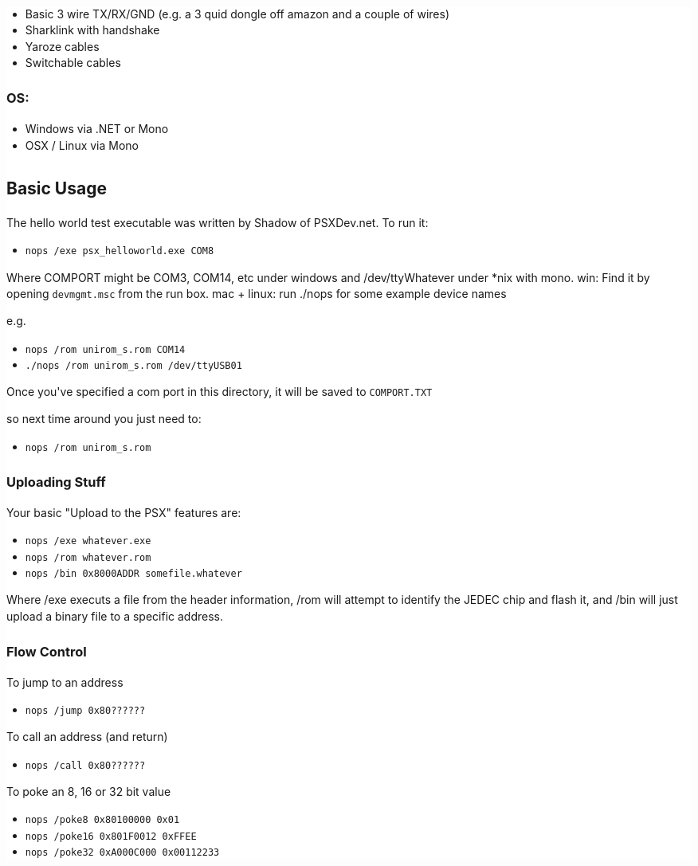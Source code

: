   * Basic 3 wire TX/RX/GND
   (e.g. a 3 quid dongle off amazon and a couple of wires)   
  * Sharklink with handshake
  * Yaroze cables 
  * Switchable cables
  

### OS:
  * Windows via .NET or Mono
  * OSX / Linux via Mono


## Basic Usage

The hello world test executable was written by Shadow of PSXDev.net.
To run it:
* `nops /exe psx_helloworld.exe COM8`

Where COMPORT might be COM3, COM14, etc under windows and /dev/ttyWhatever under *nix with mono.
win: Find it by opening `devmgmt.msc` from the run box.
mac + linux: run ./nops for some example device names

e.g.
* `nops /rom unirom_s.rom COM14`
* `./nops /rom unirom_s.rom /dev/ttyUSB01`

Once you've specified a com port in this directory, it will be saved to `COMPORT.TXT`

so next time around you just need to:

* `nops /rom unirom_s.rom`

### Uploading Stuff

Your basic "Upload to the PSX" features are:

* `nops /exe whatever.exe`
* `nops /rom whatever.rom`
* `nops /bin 0x8000ADDR somefile.whatever`

Where /exe executs a file from the header information, /rom will attempt to identify the JEDEC chip and flash it, and /bin will just upload a binary file to a specific address.

### Flow Control

To jump to an address
* `nops /jump 0x80?????? `

To call an address (and return)
* `nops /call 0x80?????? `

To poke an 8, 16 or 32 bit value
* `nops /poke8 0x80100000 0x01`
* `nops /poke16 0x801F0012 0xFFEE`
* `nops /poke32 0xA000C000 0x00112233`
